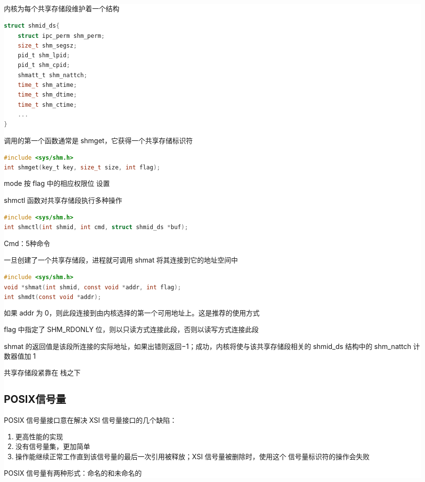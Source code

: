 内核为每个共享存储段维护着一个结构

```c
struct shmid_ds{
    struct ipc_perm shm_perm;
    size_t shm_segsz;
    pid_t shm_lpid;
    pid_t shm_cpid;
    shmatt_t shm_nattch;
    time_t shm_atime;
    time_t shm_dtime;
    time_t shm_ctime;
    ...
}
```

调用的第一个函数通常是 shmget，它获得一个共享存储标识符

```c
#include <sys/shm.h>
int shmget(key_t key, size_t size, int flag);
```

mode 按 flag 中的相应权限位 设置

shmctl 函数对共享存储段执行多种操作

```c
#include <sys/shm.h>
int shmctl(int shmid, int cmd, struct shmid_ds *buf);
```

Cmd：5种命令

一旦创建了一个共享存储段，进程就可调用 shmat 将其连接到它的地址空间中

```c
#include <sys/shm.h>
void *shmat(int shmid, const void *addr, int flag);
int shmdt(const void *addr);
```

如果 addr 为 0，则此段连接到由内核选择的第一个可用地址上。这是推荐的使用方式

flag 中指定了 SHM_RDONLY 位，则以只读方式连接此段，否则以读写方式连接此段

shmat 的返回值是该段所连接的实际地址，如果出错则返回−1；成功，内核将使与该共享存储段相关的 shmid_ds 结构中的 shm_nattch 计数器值加 1

共享存储段紧靠在 栈之下

## POSIX信号量

POSIX 信号量接口意在解决 XSI 信号量接口的几个缺陷：

1. 更高性能的实现
2. 没有信号量集，更加简单
3. 操作能继续正常工作直到该信号量的最后一次引用被释放；XSI 信号量被删除时，使用这个 信号量标识符的操作会失败

POSIX 信号量有两种形式：命名的和未命名的
